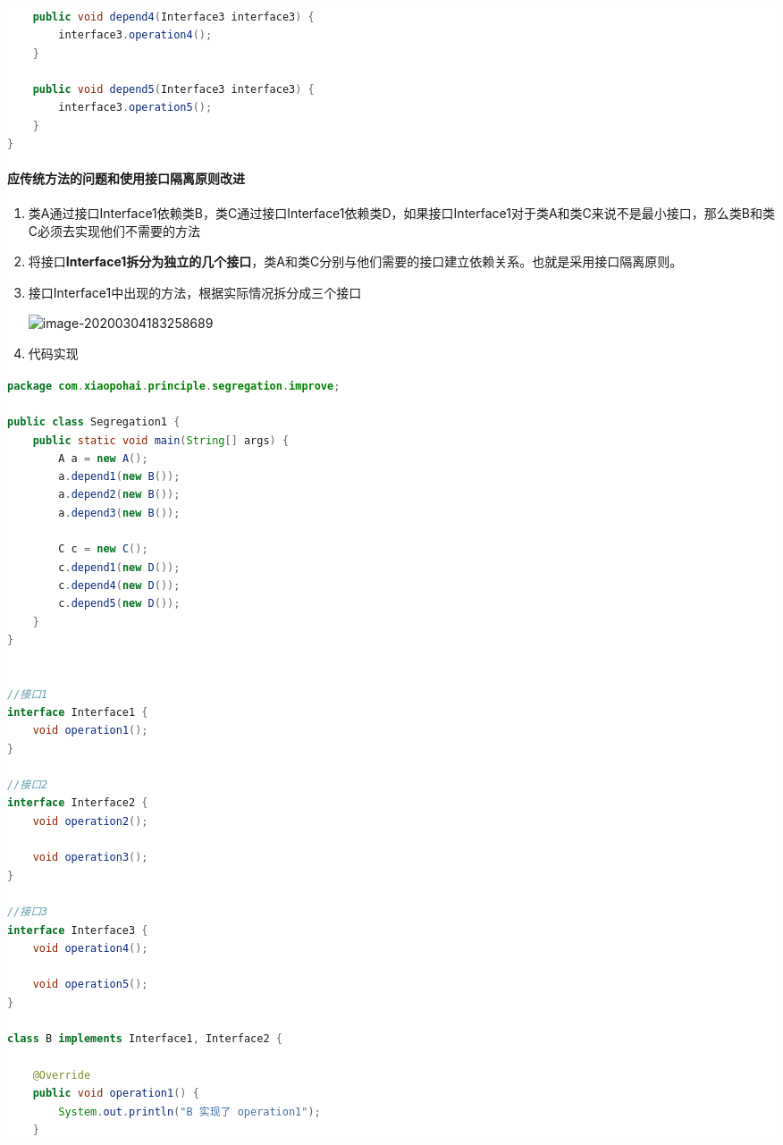    ``` java
       public void depend4(Interface3 interface3) {
           interface3.operation4();
       }
   
       public void depend5(Interface3 interface3) {
           interface3.operation5();
       }
   }
   ```

   #### 应传统方法的问题和使用接口隔离原则改进

   1. 类A通过接口Interface1依赖类B，类C通过接口Interface1依赖类D，如果接口Interface1对于类A和类C来说不是最小接口，那么类B和类C必须去实现他们不需要的方法

   2. 将接口**Interface1拆分为独立的几个接口**，类A和类C分别与他们需要的接口建立依赖关系。也就是采用接口隔离原则。

   3. 接口Interface1中出现的方法，根据实际情况拆分成三个接口

      ![image-20200304183258689](../../../../_media/DesignalPattern/image-20200304183258689.png)

   4. 代码实现

   ``` java
   package com.xiaopohai.principle.segregation.improve;
   
   public class Segregation1 {
       public static void main(String[] args) {
           A a = new A();
           a.depend1(new B());
           a.depend2(new B());
           a.depend3(new B());
   
           C c = new C();
           c.depend1(new D());
           c.depend4(new D());
           c.depend5(new D());
       }
   }
   
   
   //接口1
   interface Interface1 {
       void operation1();
   }
   
   //接口2
   interface Interface2 {
       void operation2();
   
       void operation3();
   }
   
   //接口3
   interface Interface3 {
       void operation4();
   
       void operation5();
   }
   
   class B implements Interface1, Interface2 {
   
       @Override
       public void operation1() {
           System.out.println("B 实现了 operation1");
       }
   ```